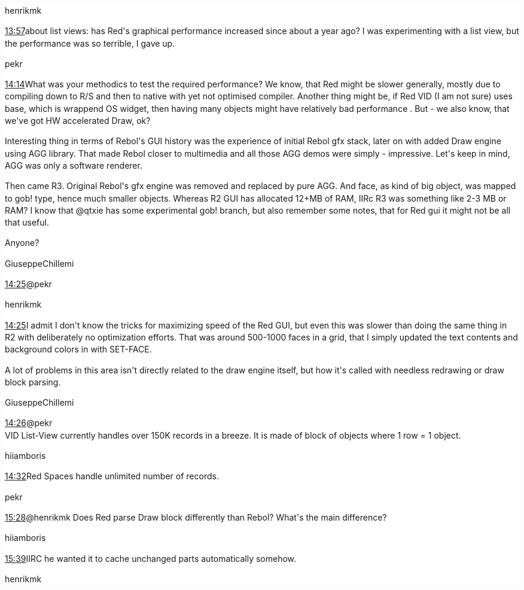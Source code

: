 henrikmk

[13:57](#msg61f2a4ac46529077f5a67dde)about list views: has Red's graphical performance increased since about a year ago? I was experimenting with a list view, but the performance was so terrible, I gave up.

pekr

[14:14](#msg61f2a8aa526fb77b319dc437)What was your methodics to test the required performance? We know, that Red might be slower generally, mostly due to compiling down to R/S and then to native with yet not optimised compiler. Another thing might be, if Red VID (I am not sure) uses base, which is wrappend OS widget, then having many objects might have relatively bad performance . But - we also know, that we've got HW accelerated Draw, ok?

Interesting thing in terms of Rebol's GUI history was the experience of initial Rebol gfx stack, later on with added Draw engine using AGG library. That made Rebol closer to multimedia and all those AGG demos were simply - impressive. Let's keep in mind, AGG was only a software renderer.

Then came R3. Original Rebol's gfx engine was removed and replaced by pure AGG. And face, as kind of big object, was mapped to gob! type, hence much smaller objects. Whereas R2 GUI has allocated 12+MB of RAM, IIRc R3 was something like 2-3 MB or RAM? I know that @qtxie has some experimental gob! branch, but also remember some notes, that for Red gui it might not be all that useful.

Anyone?

GiuseppeChillemi

[14:25](#msg61f2ab4e7842bd3ca968a5f3)@pekr

henrikmk

[14:25](#msg61f2ab596d9ba23328e18346)I admit I don't know the tricks for maximizing speed of the Red GUI, but even this was slower than doing the same thing in R2 with deliberately no optimization efforts. That was around 500-1000 faces in a grid, that I simply updated the text contents and background colors in with SET-FACE.

A lot of problems in this area isn't directly related to the draw engine itself, but how it's called with needless redrawing or draw block parsing.

GiuseppeChillemi

[14:26](#msg61f2ab9746529077f5a68c0d)@pekr  
VID List-View currently handles over 150K records in a breeze. It is made of block of objects where 1 row = 1 object.

hiiamboris

[14:32](#msg61f2acf75dc6213cd401ed21)Red Spaces handle unlimited number of records.

pekr

[15:28](#msg61f2ba1e9a33545406434fe3)@henrikmk Does Red parse Draw block differently than Rebol? What's the main difference?

hiiamboris

[15:39](#msg61f2bca1f5a3947800275006)IIRC he wanted it to cache unchanged parts automatically somehow.

henrikmk
